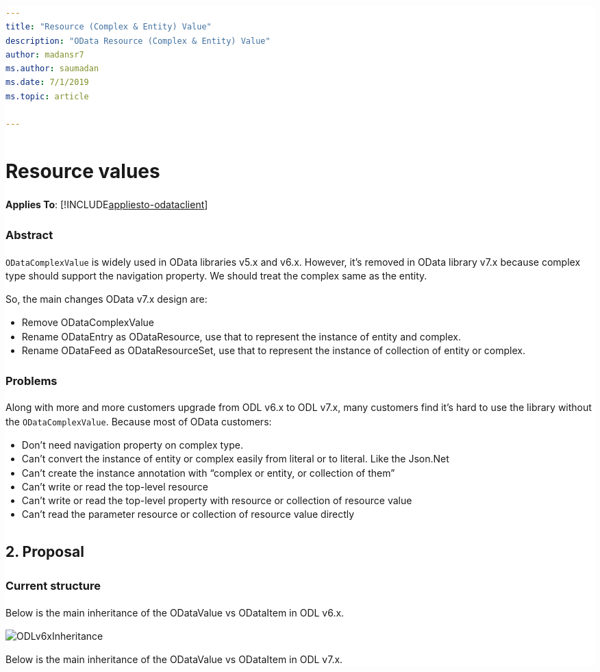 ```yaml
---
title: "Resource (Complex & Entity) Value"
description: "OData Resource (Complex & Entity) Value"
author: madansr7
ms.author: saumadan
ms.date: 7/1/2019
ms.topic: article
 
---
```


# Resource values
**Applies To**: [!INCLUDE[appliesto-odataclient](../../includes/appliesto-odatalib-v7.md)]

### Abstract

`ODataComplexValue` is widely used in OData libraries v5.x and v6.x. However, it’s removed in OData library v7.x because complex type should support the navigation property. We should treat the complex same as the entity. 

So, the main changes OData v7.x design are:

- Remove ODataComplexValue
- Rename ODataEntry as ODataResource, use that to represent the instance of entity and complex.
- Rename ODataFeed as ODataResourceSet, use that to represent the instance of collection of entity or complex.

### Problems

Along with more and more customers upgrade from ODL v6.x to ODL v7.x, many customers find it’s hard to use the library without the `ODataComplexValue`.
Because most of OData customers:

*	Don’t need navigation property on complex type.
*	Can’t convert the instance of entity or complex easily from literal or to literal. Like the Json.Net
*	Can’t create the instance annotation with “complex or entity, or collection of them”
*	Can’t write or read the top-level resource
*	Can’t write or read the top-level property with resource or collection of resource value
*	Can’t read the parameter resource or collection of resource value directly

## 2. Proposal

### Current structure

Below is the main inheritance of the ODataValue vs ODataItem in ODL v6.x.

![ODLv6xInheritance](/odata/assets/2018-11-20-ODLv6xInheritance.png)

Below is the main inheritance of the ODataValue vs ODataItem in ODL v7.x.
